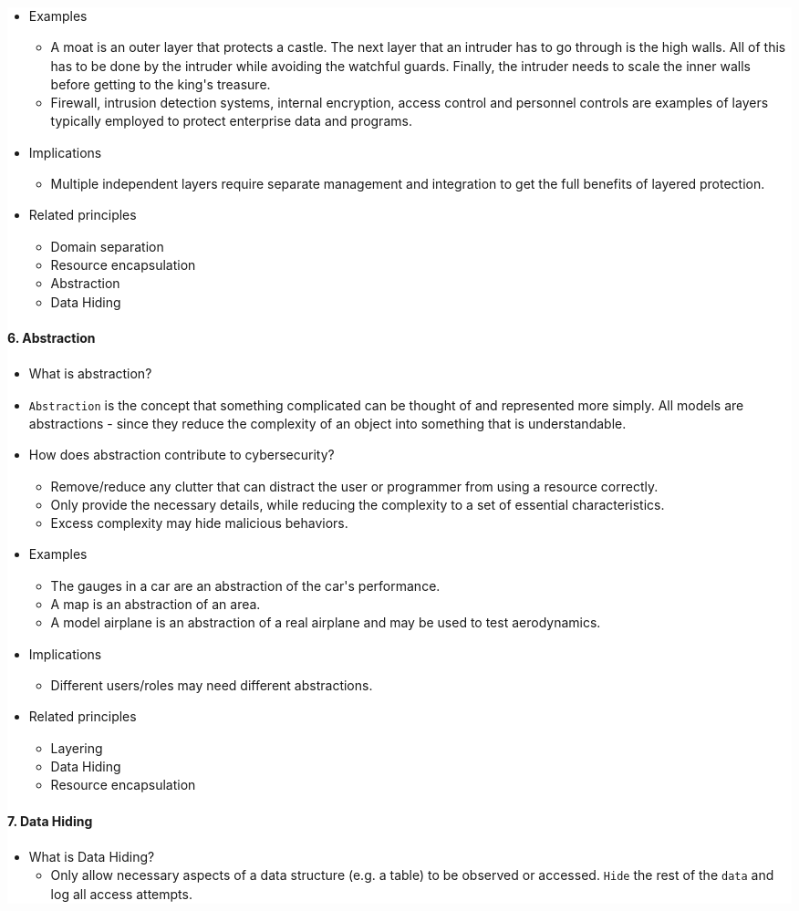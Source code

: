 
- Examples
  - A moat is an outer layer that protects a castle. The next layer that an intruder has to go through is the high walls. All of this has to be done by the intruder while avoiding the watchful guards. Finally, the intruder needs to scale the inner walls before getting to the king's treasure.
  - Firewall, intrusion detection systems, internal encryption, access control and personnel controls are examples of layers typically employed to protect enterprise data and programs.


- Implications
  - Multiple independent layers require separate management and integration to get the full benefits of layered protection.


- Related principles
  - Domain separation
  - Resource encapsulation
  - Abstraction
  - Data Hiding


#### 6. Abstraction

- What is abstraction?
 - `Abstraction` is the concept that something complicated can be thought of and represented more simply. All models are abstractions - since they reduce the complexity of an object into something that is understandable.



- How does abstraction contribute to cybersecurity?
  - Remove/reduce any clutter that can distract the user or programmer from using a resource correctly.  
  - Only provide the necessary details, while reducing the complexity to a set of essential characteristics.
  - Excess complexity may hide malicious behaviors.


- Examples
  - The gauges in a car are an abstraction of the car's performance.
  - A map is an abstraction of an area.
  - A model airplane is an abstraction of a real airplane and may be used to test aerodynamics.


- Implications
  - Different users/roles may need different abstractions.


- Related principles
  - Layering
  - Data Hiding
  - Resource encapsulation


#### 7. Data Hiding

- What is Data Hiding?
  - Only allow necessary aspects of a data structure (e.g. a table) to be observed or accessed. `Hide` the rest of the `data` and log all access attempts.
